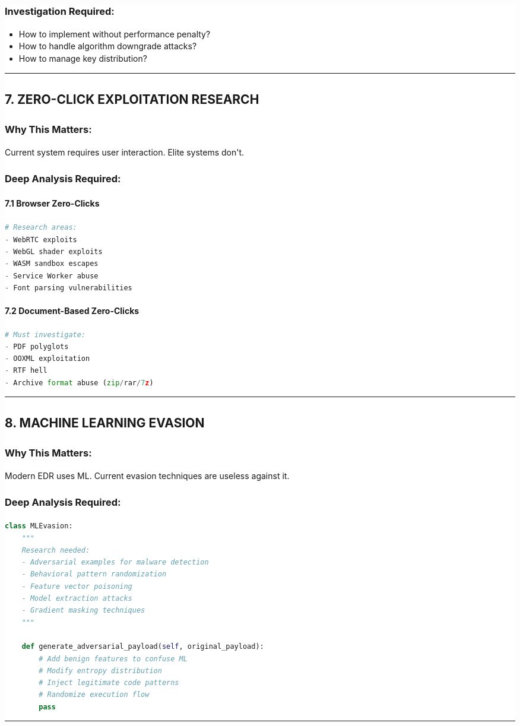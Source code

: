 ### Investigation Required:
- How to implement without performance penalty?
- How to handle algorithm downgrade attacks?
- How to manage key distribution?

---

## 7. ZERO-CLICK EXPLOITATION RESEARCH

### Why This Matters:
Current system requires user interaction. Elite systems don't.

### Deep Analysis Required:

#### 7.1 Browser Zero-Clicks
```python
# Research areas:
- WebRTC exploits
- WebGL shader exploits
- WASM sandbox escapes
- Service Worker abuse
- Font parsing vulnerabilities
```

#### 7.2 Document-Based Zero-Clicks
```python
# Must investigate:
- PDF polyglots
- OOXML exploitation
- RTF hell
- Archive format abuse (zip/rar/7z)
```

---

## 8. MACHINE LEARNING EVASION

### Why This Matters:
Modern EDR uses ML. Current evasion techniques are useless against it.

### Deep Analysis Required:

```python
class MLEvasion:
    """
    Research needed:
    - Adversarial examples for malware detection
    - Behavioral pattern randomization
    - Feature vector poisoning
    - Model extraction attacks
    - Gradient masking techniques
    """
    
    def generate_adversarial_payload(self, original_payload):
        # Add benign features to confuse ML
        # Modify entropy distribution
        # Inject legitimate code patterns
        # Randomize execution flow
        pass
```

---